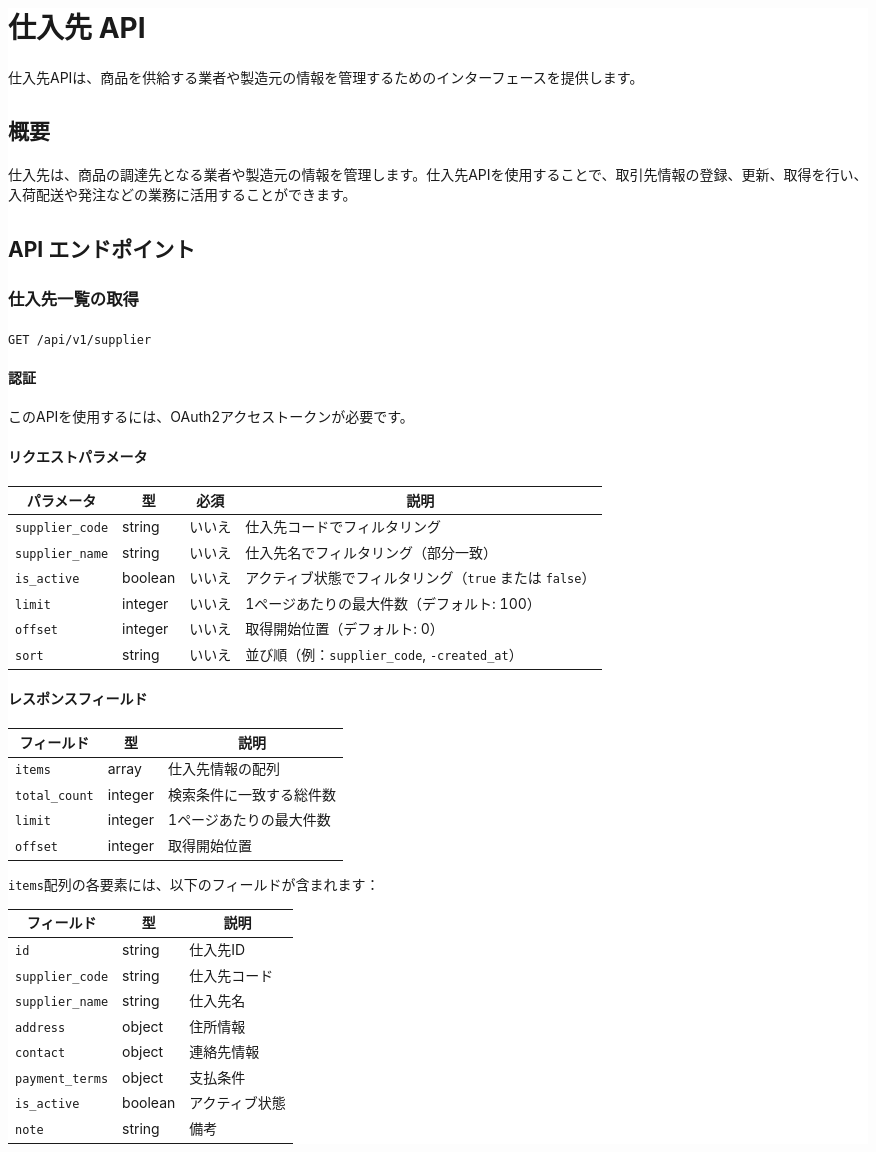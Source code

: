 # 仕入先 API

仕入先APIは、商品を供給する業者や製造元の情報を管理するためのインターフェースを提供します。

## 概要

仕入先は、商品の調達先となる業者や製造元の情報を管理します。仕入先APIを使用することで、取引先情報の登録、更新、取得を行い、入荷配送や発注などの業務に活用することができます。

## API エンドポイント

### 仕入先一覧の取得

```
GET /api/v1/supplier
```

#### 認証

このAPIを使用するには、OAuth2アクセストークンが必要です。

#### リクエストパラメータ

| パラメータ | 型 | 必須 | 説明 |
|------|------|------|------|
| `supplier_code` | string | いいえ | 仕入先コードでフィルタリング |
| `supplier_name` | string | いいえ | 仕入先名でフィルタリング（部分一致） |
| `is_active` | boolean | いいえ | アクティブ状態でフィルタリング（`true` または `false`） |
| `limit` | integer | いいえ | 1ページあたりの最大件数（デフォルト: 100） |
| `offset` | integer | いいえ | 取得開始位置（デフォルト: 0） |
| `sort` | string | いいえ | 並び順（例：`supplier_code`, `-created_at`） |

#### レスポンスフィールド

| フィールド | 型 | 説明 |
|------|------|------|
| `items` | array | 仕入先情報の配列 |
| `total_count` | integer | 検索条件に一致する総件数 |
| `limit` | integer | 1ページあたりの最大件数 |
| `offset` | integer | 取得開始位置 |

`items`配列の各要素には、以下のフィールドが含まれます：

| フィールド | 型 | 説明 |
|------|------|------|
| `id` | string | 仕入先ID |
| `supplier_code` | string | 仕入先コード |
| `supplier_name` | string | 仕入先名 |
| `address` | object | 住所情報 |
| `contact` | object | 連絡先情報 |
| `payment_terms` | object | 支払条件 |
| `is_active` | boolean | アクティブ状態 |
| `note` | string | 備考 |